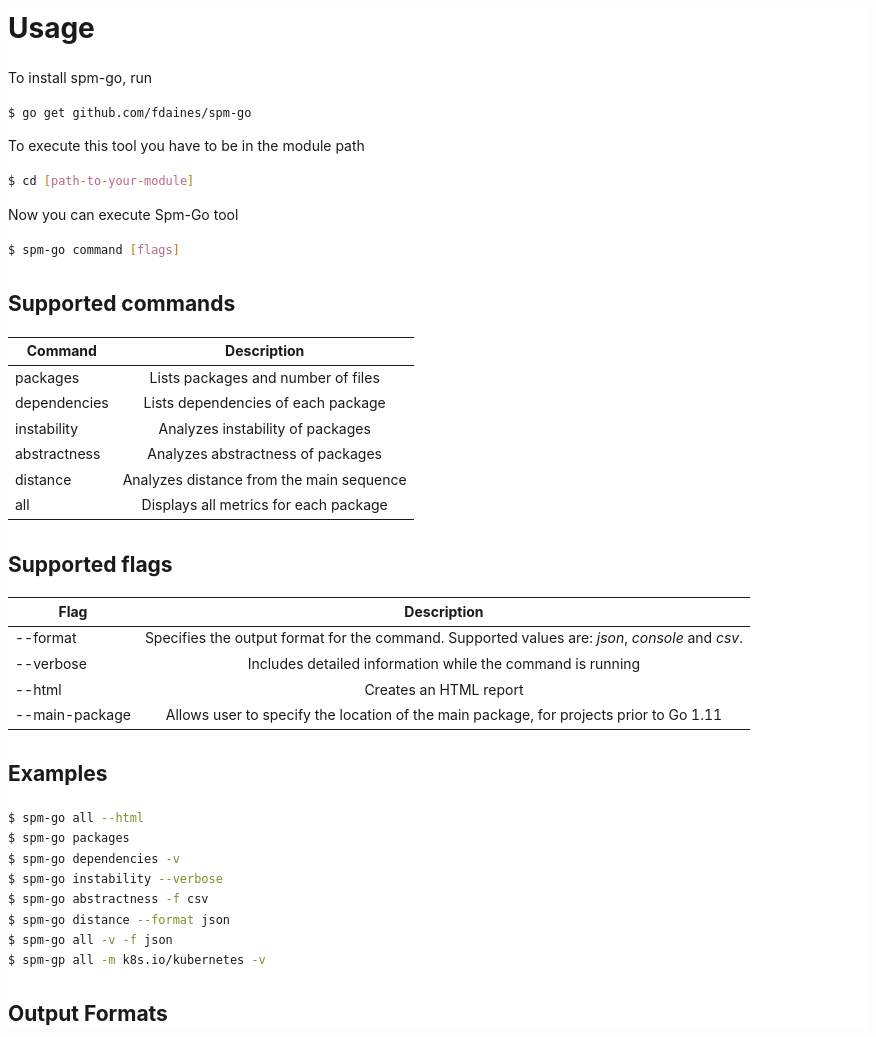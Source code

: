 # Usage
To install spm-go, run
```bash
$ go get github.com/fdaines/spm-go
```

To execute this tool you have to be in the module path
```bash
$ cd [path-to-your-module]
```

Now you can execute Spm-Go tool
```bash
$ spm-go command [flags]
```

## Supported commands

| Command      | Description                              |
| ------------ |:----------------------------------------:|
| packages     | Lists packages and number of files       |
| dependencies | Lists dependencies of each package       |
| instability  | Analyzes instability of packages         |
| abstractness | Analyzes abstractness of packages        |
| distance     | Analyzes distance from the main sequence |
| all          | Displays all metrics for each package    |

## Supported flags

| Flag      | Description                                                                                     |
| --------- |:-----------------------------------------------------------------------------------------------:|
| --format  | Specifies the output format for the command. Supported values are: _json_, _console_ and _csv_. |
| --verbose | Includes detailed information while the command is running                                      |
| --html    | Creates an HTML report                                                                          |
| --main-package | Allows user to specify the location of the main package, for projects prior to Go 1.11     |


## Examples
```bash
$ spm-go all --html
$ spm-go packages
$ spm-go dependencies -v
$ spm-go instability --verbose
$ spm-go abstractness -f csv
$ spm-go distance --format json
$ spm-go all -v -f json
$ spm-gp all -m k8s.io/kubernetes -v
```

## Output Formats
